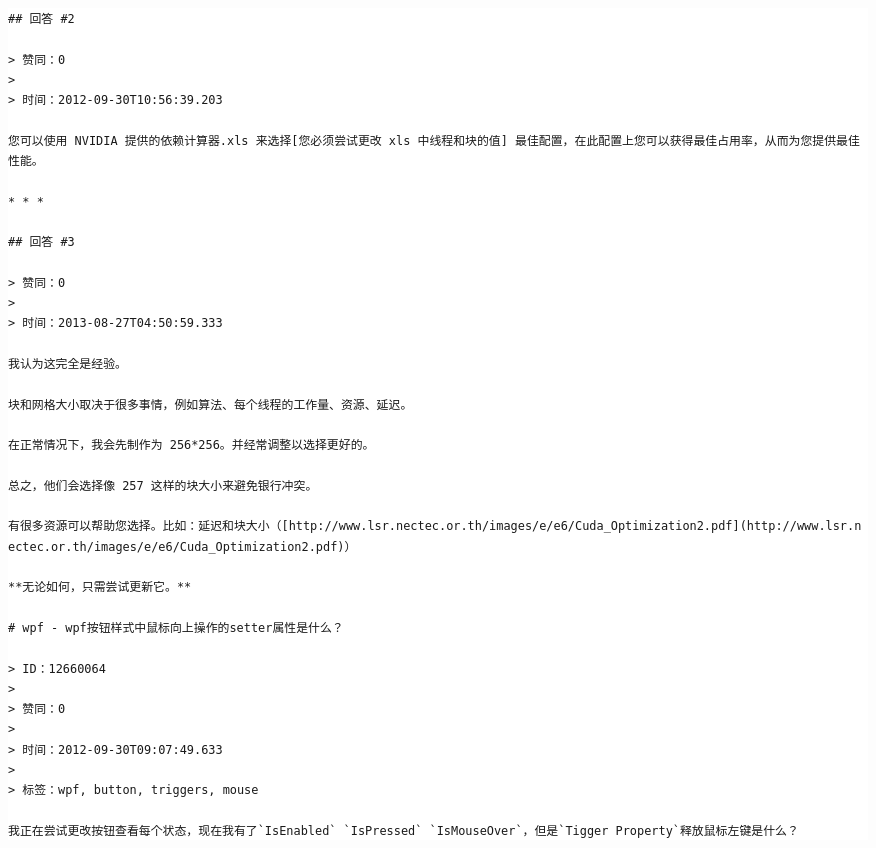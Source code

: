 ```
## 回答 #2

> 赞同：0
> 
> 时间：2012-09-30T10:56:39.203

您可以使用 NVIDIA 提供的依赖计算器.xls 来选择[您必须尝试更改 xls 中线程和块的值] 最佳配置，在此配置上您可以获得最佳占用率，从而为您提供最佳性能。

* * *

## 回答 #3

> 赞同：0
> 
> 时间：2013-08-27T04:50:59.333

我认为这完全是经验。

块和网格大小取决于很多事情，例如算法、每个线程的工作量、资源、延迟。

在正常情况下，我会先制作为 256*256。并经常调整以选择更好的。

总之，他们会选择像 257 这样的块大小来避免银行冲突。

有很多资源可以帮助您选择。比如：延迟和块大小（[http://www.lsr.nectec.or.th/images/e/e6/Cuda_Optimization2.pdf](http://www.lsr.nectec.or.th/images/e/e6/Cuda_Optimization2.pdf)）

**无论如何，只需尝试更新它。**

# wpf - wpf按钮样式中鼠标向上操作的setter属性是什么？

> ID：12660064
> 
> 赞同：0
> 
> 时间：2012-09-30T09:07:49.633
> 
> 标签：wpf, button, triggers, mouse

我正在尝试更改按钮查看每个状态，现在我有了`IsEnabled` `IsPressed` `IsMouseOver`，但是`Tigger Property`释放鼠标左键是什么？

```
<Style x:Key="GoogleGreyButton" TargetType="{x:Type Button}">
                <ControlTemplate.Triggers>
                   <Trigger Property="IsMouseOver" Value="True">
                        <!--Some setters here-->

                    </Trigger>
                    <Trigger Property="IsPressed" Value="True">
                        <!--Some setters here-->
